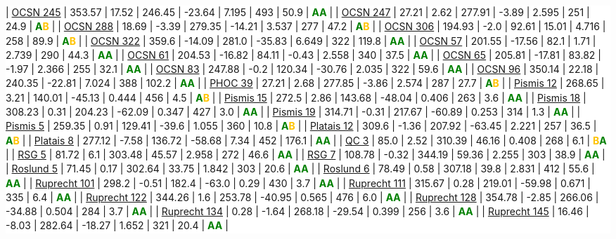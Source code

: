 | [OCSN 245](/_clusters/ocsn245/) | 353.57 | 17.52 | 246.45 | -23.64 | 7.195 | 493 | 50.9 | <span style="color: green; font-weight: bold;">A</span><span style="color: green; font-weight: bold;">A</span> |
| [OCSN 247](/_clusters/ocsn247/) | 27.21 | 2.62 | 277.91 | -3.89 | 2.595 | 251 | 24.9 | <span style="color: green; font-weight: bold;">A</span><span style="color: #FFC300; font-weight: bold;">B</span> |
| [OCSN 288](/_clusters/ocsn288/) | 18.69 | -3.39 | 279.35 | -14.21 | 3.537 | 277 | 47.2 | <span style="color: green; font-weight: bold;">A</span><span style="color: #FFC300; font-weight: bold;">B</span> |
| [OCSN 306](/_clusters/ocsn306/) | 194.93 | -2.0 | 92.61 | 15.01 | 4.716 | 258 | 89.9 | <span style="color: green; font-weight: bold;">A</span><span style="color: #FFC300; font-weight: bold;">B</span> |
| [OCSN 322](/_clusters/ocsn322/) | 359.6 | -14.09 | 281.0 | -35.83 | 6.649 | 322 | 119.8 | <span style="color: green; font-weight: bold;">A</span><span style="color: green; font-weight: bold;">A</span> |
| [OCSN 57](/_clusters/ocsn57/) | 201.55 | -17.56 | 82.1 | 1.71 | 2.739 | 290 | 44.3 | <span style="color: green; font-weight: bold;">A</span><span style="color: green; font-weight: bold;">A</span> |
| [OCSN 61](/_clusters/ocsn61/) | 204.53 | -16.82 | 84.11 | -0.43 | 2.558 | 340 | 37.5 | <span style="color: green; font-weight: bold;">A</span><span style="color: green; font-weight: bold;">A</span> |
| [OCSN 65](/_clusters/ocsn65/) | 205.81 | -17.81 | 83.82 | -1.97 | 2.366 | 255 | 32.1 | <span style="color: green; font-weight: bold;">A</span><span style="color: green; font-weight: bold;">A</span> |
| [OCSN 83](/_clusters/ocsn83/) | 247.88 | -0.2 | 120.34 | -30.76 | 2.035 | 322 | 59.6 | <span style="color: green; font-weight: bold;">A</span><span style="color: green; font-weight: bold;">A</span> |
| [OCSN 96](/_clusters/ocsn96/) | 350.14 | 22.18 | 240.35 | -22.81 | 7.024 | 388 | 102.2 | <span style="color: green; font-weight: bold;">A</span><span style="color: green; font-weight: bold;">A</span> |
| [PHOC 39](/_clusters/phoc39/) | 27.21 | 2.68 | 277.85 | -3.86 | 2.574 | 287 | 27.7 | <span style="color: green; font-weight: bold;">A</span><span style="color: #FFC300; font-weight: bold;">B</span> |
| [Pismis 12](/_clusters/pismis12/) | 268.65 | 3.21 | 140.01 | -45.13 | 0.444 | 456 | 4.5 | <span style="color: green; font-weight: bold;">A</span><span style="color: #FFC300; font-weight: bold;">B</span> |
| [Pismis 15](/_clusters/pismis15/) | 272.5 | 2.86 | 143.68 | -48.04 | 0.406 | 263 | 3.6 | <span style="color: green; font-weight: bold;">A</span><span style="color: green; font-weight: bold;">A</span> |
| [Pismis 18](/_clusters/pismis18/) | 308.23 | 0.31 | 204.23 | -62.09 | 0.347 | 427 | 3.0 | <span style="color: green; font-weight: bold;">A</span><span style="color: green; font-weight: bold;">A</span> |
| [Pismis 19](/_clusters/pismis19/) | 314.71 | -0.31 | 217.67 | -60.89 | 0.253 | 314 | 1.3 | <span style="color: green; font-weight: bold;">A</span><span style="color: green; font-weight: bold;">A</span> |
| [Pismis 5](/_clusters/pismis5/) | 259.35 | 0.91 | 129.41 | -39.6 | 1.055 | 360 | 10.8 | <span style="color: green; font-weight: bold;">A</span><span style="color: #FFC300; font-weight: bold;">B</span> |
| [Platais 12](/_clusters/platais12/) | 309.6 | -1.36 | 207.92 | -63.45 | 2.221 | 257 | 36.5 | <span style="color: green; font-weight: bold;">A</span><span style="color: #FFC300; font-weight: bold;">B</span> |
| [Platais 8](/_clusters/platais8/) | 277.12 | -7.58 | 136.72 | -58.68 | 7.34 | 452 | 176.1 | <span style="color: green; font-weight: bold;">A</span><span style="color: green; font-weight: bold;">A</span> |
| [QC 3](/_clusters/qc3/) | 85.0 | 2.52 | 310.39 | 46.16 | 0.408 | 268 | 6.1 | <span style="color: #FFC300; font-weight: bold;">B</span><span style="color: green; font-weight: bold;">A</span> |
| [RSG 5](/_clusters/rsg5/) | 81.72 | 6.1 | 303.48 | 45.57 | 2.958 | 272 | 46.6 | <span style="color: green; font-weight: bold;">A</span><span style="color: green; font-weight: bold;">A</span> |
| [RSG 7](/_clusters/rsg7/) | 108.78 | -0.32 | 344.19 | 59.36 | 2.255 | 303 | 38.9 | <span style="color: green; font-weight: bold;">A</span><span style="color: green; font-weight: bold;">A</span> |
| [Roslund 5](/_clusters/roslund5/) | 71.45 | 0.17 | 302.64 | 33.75 | 1.842 | 303 | 20.6 | <span style="color: green; font-weight: bold;">A</span><span style="color: green; font-weight: bold;">A</span> |
| [Roslund 6](/_clusters/roslund6/) | 78.49 | 0.58 | 307.18 | 39.8 | 2.831 | 412 | 55.6 | <span style="color: green; font-weight: bold;">A</span><span style="color: green; font-weight: bold;">A</span> |
| [Ruprecht 101](/_clusters/ruprecht101/) | 298.2 | -0.51 | 182.4 | -63.0 | 0.29 | 430 | 3.7 | <span style="color: green; font-weight: bold;">A</span><span style="color: green; font-weight: bold;">A</span> |
| [Ruprecht 111](/_clusters/ruprecht111/) | 315.67 | 0.28 | 219.01 | -59.98 | 0.671 | 335 | 6.4 | <span style="color: green; font-weight: bold;">A</span><span style="color: green; font-weight: bold;">A</span> |
| [Ruprecht 122](/_clusters/ruprecht122/) | 344.26 | 1.6 | 253.78 | -40.95 | 0.565 | 476 | 6.0 | <span style="color: green; font-weight: bold;">A</span><span style="color: green; font-weight: bold;">A</span> |
| [Ruprecht 128](/_clusters/ruprecht128/) | 354.78 | -2.85 | 266.06 | -34.88 | 0.504 | 284 | 3.7 | <span style="color: green; font-weight: bold;">A</span><span style="color: green; font-weight: bold;">A</span> |
| [Ruprecht 134](/_clusters/ruprecht134/) | 0.28 | -1.64 | 268.18 | -29.54 | 0.399 | 256 | 3.6 | <span style="color: green; font-weight: bold;">A</span><span style="color: green; font-weight: bold;">A</span> |
| [Ruprecht 145](/_clusters/ruprecht145/) | 16.46 | -8.03 | 282.64 | -18.27 | 1.652 | 321 | 20.4 | <span style="color: green; font-weight: bold;">A</span><span style="color: green; font-weight: bold;">A</span> |